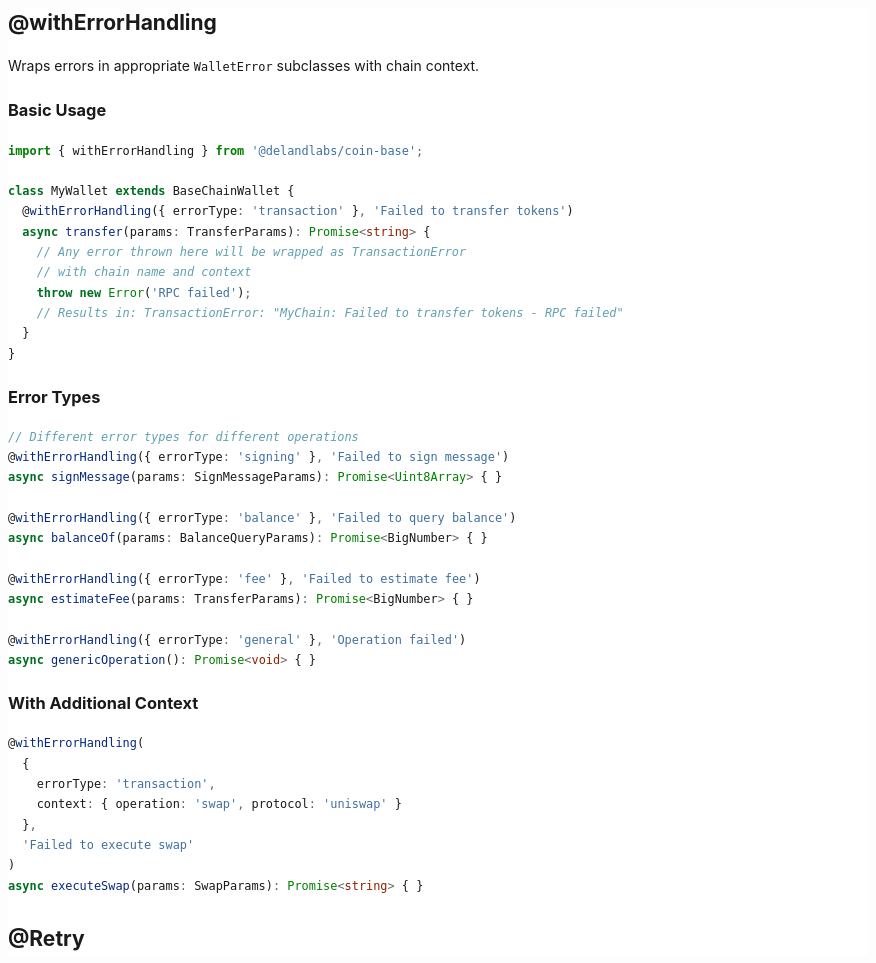 ## @withErrorHandling

Wraps errors in appropriate `WalletError` subclasses with chain context.

### Basic Usage

```typescript
import { withErrorHandling } from '@delandlabs/coin-base';

class MyWallet extends BaseChainWallet {
  @withErrorHandling({ errorType: 'transaction' }, 'Failed to transfer tokens')
  async transfer(params: TransferParams): Promise<string> {
    // Any error thrown here will be wrapped as TransactionError
    // with chain name and context
    throw new Error('RPC failed');
    // Results in: TransactionError: "MyChain: Failed to transfer tokens - RPC failed"
  }
}
```

### Error Types

```typescript
// Different error types for different operations
@withErrorHandling({ errorType: 'signing' }, 'Failed to sign message')
async signMessage(params: SignMessageParams): Promise<Uint8Array> { }

@withErrorHandling({ errorType: 'balance' }, 'Failed to query balance')
async balanceOf(params: BalanceQueryParams): Promise<BigNumber> { }

@withErrorHandling({ errorType: 'fee' }, 'Failed to estimate fee')
async estimateFee(params: TransferParams): Promise<BigNumber> { }

@withErrorHandling({ errorType: 'general' }, 'Operation failed')
async genericOperation(): Promise<void> { }
```

### With Additional Context

```typescript
@withErrorHandling(
  {
    errorType: 'transaction',
    context: { operation: 'swap', protocol: 'uniswap' }
  },
  'Failed to execute swap'
)
async executeSwap(params: SwapParams): Promise<string> { }
```

## @Retry
